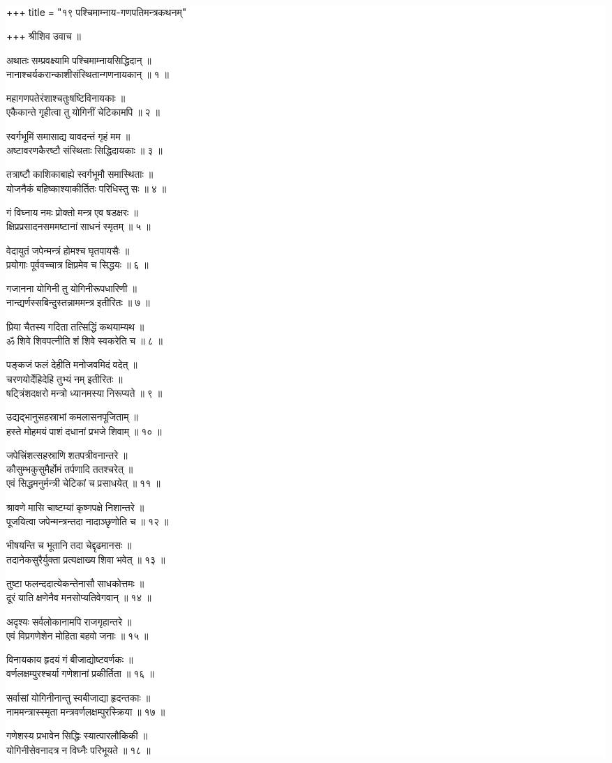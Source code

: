 +++
title = "१९ पश्चिमाम्नाय-गणपतिमन्त्रकथनम्"

+++
श्रीशिव उवाच ॥   
    
अथातः सम्प्रवक्ष्यामि पश्चिमाम्नायसिद्धिदान् ॥  
नानाश्चर्यकरान्काशीसंस्थितान्गणनायकान् ॥ १ ॥   
    
महागणपतेरंशाश्चतुःषष्टिविनायकाः ॥  
एकैकान्ते गृहीत्वा तु योगिनीं चेटिकामपि ॥ २ ॥   
    
स्वर्गभूमिं समासाद्य यावदन्तं गृहं मम ॥  
अष्टावरणकैरष्टौ संस्थिताः सिद्धिदायकाः ॥ ३ ॥   
    
तत्राष्टौ काशिकाबाह्ये स्वर्गभूमौ समास्थिताः ॥  
योजनैकं बहिष्काश्याकीर्तितः परिधिस्तु सः ॥ ४ ॥   
    
गं विघ्नाय नमः प्रोक्तो मन्त्र एव षडक्षरः ॥  
क्षिप्रप्रसादनसममष्टानां साधनं स्मृतम् ॥ ५ ॥   
    
वेदायुतं जपेन्मन्त्रं होमश्च घृतपायसैः ॥  
प्रयोगाः पूर्ववच्चात्र क्षिप्रमेव च सिद्धयः ॥ ६ ॥   
    
गजानना योगिनी तु योगिनीरूपधारिणी ॥  
नान्द्यर्णस्सबिन्दुस्तन्नाममन्त्र इतीरितः ॥ ७ ॥   
    
प्रिया चैतस्य गदिता तत्सिद्धिं कथयाम्यथ ॥  
ॐ शिवे शिवपत्नीति शं शिवे स्वकरेति च ॥ ८ ॥   
    
पङ्कजं फलं देहीति मनोजवमिदं वदेत् ॥  
चरणयोर्देहिदेहि तुभ्यं नम् इतीरितः ॥  
षट्त्रिंशदक्षरो मन्त्रो ध्यानमस्या निरूप्यते ॥ ९ ॥   
    
उद्यद्भानुसहस्राभां कमलासनपूजिताम् ॥  
हस्ते मोहमयं पाशं दधानां प्रभजे शिवाम् ॥ १० ॥   
    
जपेत्त्रिंशत्सहस्राणि शतपत्रीवनान्तरे ॥  
कौसुम्भकुसुमैर्होमं तर्पणादि ततश्चरेत् ॥  
एवं सिद्धमनुर्मन्त्री चेटिकां च प्रसाधयेत् ॥ ११ ॥   
    
श्रावणे मासि चाष्टम्यां कृष्णपक्षे निशान्तरे ॥  
पूजयित्वा जपेन्मन्त्रन्तदा नादाञ्छृणोति च ॥ १२ ॥   
    
भीषयन्ति च भूतानि तदा चेद्दृढमानसः ॥  
तदानेकसुरैर्युक्ता प्रत्यक्षाख्य शिवा भवेत् ॥ १३ ॥   
    
तुष्टा फलन्ददात्येकन्तेनासौ साधकोत्तमः ॥  
दूरं याति क्षणेनैव मनसोप्यतिवेगवान् ॥ १४ ॥   
    
अदृश्यः सर्वलोकानामपि राजगृहान्तरे ॥  
एवं विप्रगणेशेन मोहिता बहवो जनाः ॥ १५ ॥   
    
विनायकाय हृदयं गं बीजाद्योष्टवर्णकः ॥  
वर्णलक्षम्पुरश्चर्या गणेशानां प्रकीर्तिता ॥ १६ ॥   
    
सर्वासां योगिनीनान्तु स्वबीजाद्या हृदन्तकाः ॥  
नाममन्त्रास्स्मृता मन्त्रवर्णलक्षम्पुरस्क्रिया ॥ १७ ॥   
    
गणेशस्य प्रभावेन सिद्धिः स्यात्पारलौकिकी ॥  
योगिनीसेवनादत्र न विघ्नैः परिभूयते ॥ १८ ॥   
    